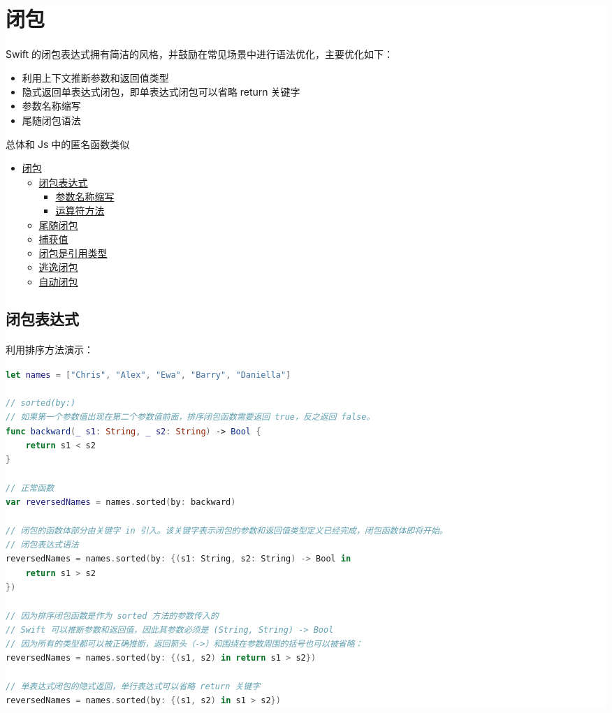 # 闭包

Swift 的闭包表达式拥有简洁的风格，并鼓励在常见场景中进行语法优化，主要优化如下：

- 利用上下文推断参数和返回值类型
- 隐式返回单表达式闭包，即单表达式闭包可以省略 return 关键字
- 参数名称缩写
- 尾随闭包语法

总体和 Js 中的匿名函数类似

- [闭包](#闭包)
  - [闭包表达式](#闭包表达式)
    - [参数名称缩写](#参数名称缩写)
    - [运算符方法](#运算符方法)
  - [尾随闭包](#尾随闭包)
  - [捕获值](#捕获值)
  - [闭包是引用类型](#闭包是引用类型)
  - [逃逸闭包](#逃逸闭包)
  - [自动闭包](#自动闭包)

## 闭包表达式

利用排序方法演示：

```swift
let names = ["Chris", "Alex", "Ewa", "Barry", "Daniella"]

// sorted(by:)
// 如果第一个参数值出现在第二个参数值前面，排序闭包函数需要返回 true，反之返回 false。
func backward(_ s1: String, _ s2: String) -> Bool {
    return s1 < s2
}

// 正常函数
var reversedNames = names.sorted(by: backward)

// 闭包的函数体部分由关键字 in 引入。该关键字表示闭包的参数和返回值类型定义已经完成，闭包函数体即将开始。
// 闭包表达式语法
reversedNames = names.sorted(by: {(s1: String, s2: String) -> Bool in
    return s1 > s2
})

// 因为排序闭包函数是作为 sorted 方法的参数传入的
// Swift 可以推断参数和返回值，因此其参数必须是 (String, String) -> Bool
// 因为所有的类型都可以被正确推断，返回箭头（->）和围绕在参数周围的括号也可以被省略：
reversedNames = names.sorted(by: {(s1, s2) in return s1 > s2})

// 单表达式闭包的隐式返回，单行表达式可以省略 return 关键字
reversedNames = names.sorted(by: {(s1, s2) in s1 > s2})
```
